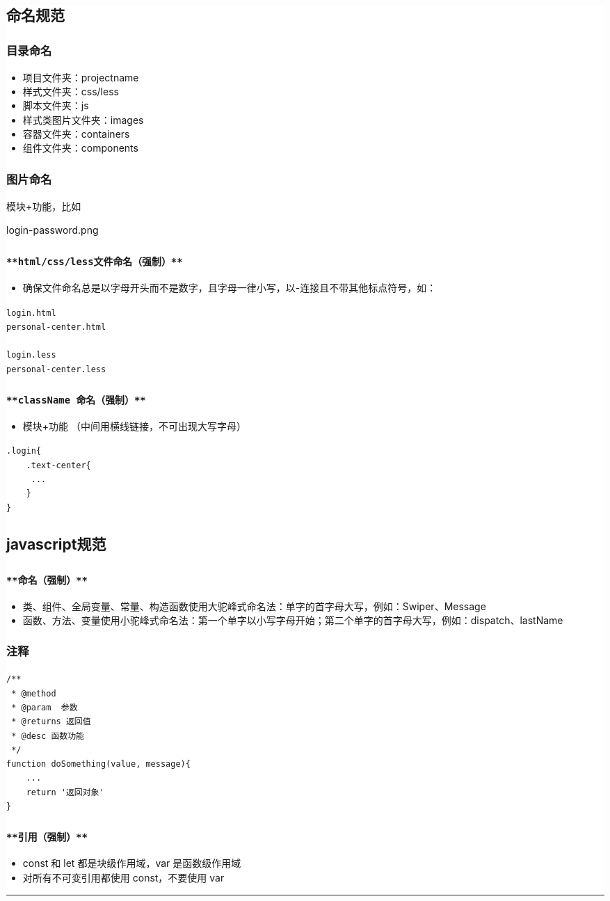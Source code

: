 ## 命名规范
### 目录命名

* 项目文件夹：projectname
* 样式文件夹：css/less
* 脚本文件夹：js
* 样式类图片文件夹：images
* 容器文件夹：containers
* 组件文件夹：components
### 图片命名
   
模块+功能，比如
   
login-password.png

### `**html/css/less文件命名（强制）**`

* 确保文件命名总是以字母开头而不是数字，且字母一律小写，以-连接且不带其他标点符号，如：
```
login.html
personal-center.html

login.less
personal-center.less
```

### `**className 命名（强制）**`
* 模块+功能 （中间用横线链接，不可出现大写字母）
```less
.login{
    .text-center{
     ...
    }
}
```

## javascript规范

### `**命名（强制）**`
* 类、组件、全局变量、常量、构造函数使用大驼峰式命名法：单字的首字母大写，例如：Swiper、Message
* 函数、方法、变量使用小驼峰式命名法：第一个单字以小写字母开始；第二个单字的首字母大写，例如：dispatch、lastName

### 注释
```
/**
 * @method
 * @param  参数
 * @returns 返回值
 * @desc 函数功能
 */
function doSomething(value, message){
    ...
    return '返回对象'
}
```
### `**引用（强制）**`
* const 和 let 都是块级作用域，var 是函数级作用域
* 对所有不可变引用都使用 const，不要使用 var
***
